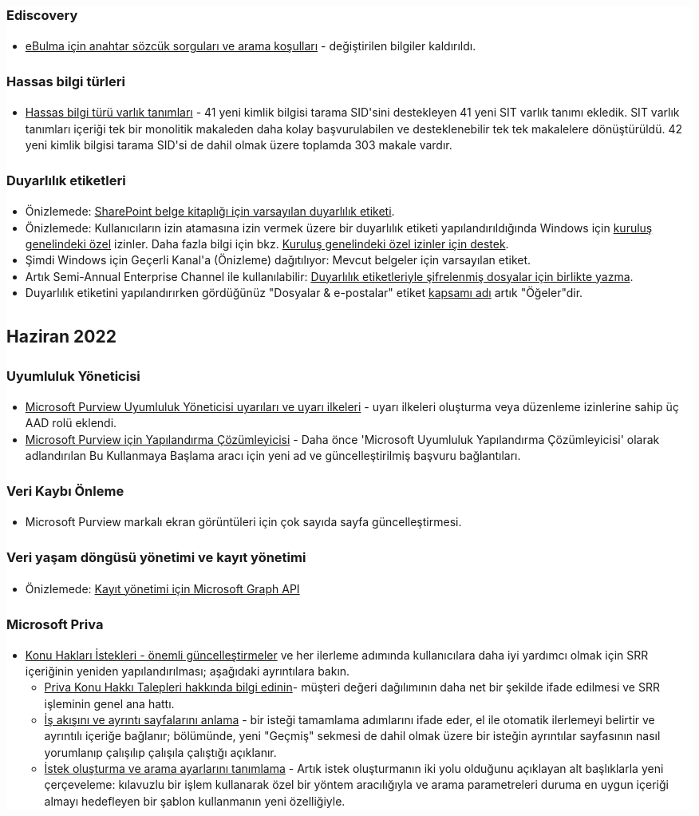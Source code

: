 ### <a name="ediscovery"></a>Ediscovery

- [eBulma için anahtar sözcük sorguları ve arama koşulları](keyword-queries-and-search-conditions.md) - değiştirilen bilgiler kaldırıldı.

### <a name="sensitive-information-types"></a>Hassas bilgi türleri

- [Hassas bilgi türü varlık tanımları](sensitive-information-type-entity-definitions.md) - 41 yeni kimlik bilgisi tarama SID'sini destekleyen 41 yeni SIT varlık tanımı ekledik. SIT varlık tanımları içeriği tek bir monolitik makaleden daha kolay başvurulabilen ve desteklenebilir tek tek makalelere dönüştürüldü. 42 yeni kimlik bilgisi tarama SID'si de dahil olmak üzere toplamda 303 makale vardır.

### <a name="sensitivity-labels"></a>Duyarlılık etiketleri

- Önizlemede: [SharePoint belge kitaplığı için varsayılan duyarlılık etiketi](sensitivity-labels-sharepoint-default-label.md).
- Önizlemede: Kullanıcıların izin atamasına izin vermek üzere bir duyarlılık etiketi yapılandırıldığında Windows için [kuruluş genelindeki özel](encryption-sensitivity-labels.md#support-for-organization-wide-custom-permissions) izinler. Daha fazla bilgi için bkz.  [Kuruluş genelindeki özel izinler için destek](encryption-sensitivity-labels.md#support-for-organization-wide-custom-permissions).
- Şimdi Windows için Geçerli Kanal'a (Önizleme) dağıtılıyor: Mevcut belgeler için varsayılan etiket.
- Artık Semi-Annual Enterprise Channel ile kullanılabilir: [Duyarlılık etiketleriyle şifrelenmiş dosyalar için birlikte yazma](sensitivity-labels-coauthoring.md).
- Duyarlılık etiketini yapılandırırken gördüğünüz "Dosyalar & e-postalar" etiket [kapsamı adı](sensitivity-labels.md#label-scopes) artık "Öğeler"dir.

## <a name="june-2022"></a>Haziran 2022

### <a name="compliance-manager"></a>Uyumluluk Yöneticisi

- [Microsoft Purview Uyumluluk Yöneticisi uyarıları ve uyarı ilkeleri](compliance-manager-alert-policies.md) - uyarı ilkeleri oluşturma veya düzenleme izinlerine sahip üç AAD rolü eklendi.
- [Microsoft Purview için Yapılandırma Çözümleyicisi](compliance-manager-mcca.md) - Daha önce 'Microsoft Uyumluluk Yapılandırma Çözümleyicisi' olarak adlandırılan Bu Kullanmaya Başlama aracı için yeni ad ve güncelleştirilmiş başvuru bağlantıları.

### <a name="data-loss-prevention"></a>Veri Kaybı Önleme

- Microsoft Purview markalı ekran görüntüleri için çok sayıda sayfa güncelleştirmesi.

### <a name="data-lifecycle-management-and-records-management"></a>Veri yaşam döngüsü yönetimi ve kayıt yönetimi

- Önizlemede: [Kayıt yönetimi için Microsoft Graph API](compliance-extensibility.md#microsoft-graph-api-for-records-management-preview)

### <a name="microsoft-priva"></a>Microsoft Priva

- [Konu Hakları İstekleri - önemli güncelleştirmeler](/privacy/priva/subject-rights-requests) ve her ilerleme adımında kullanıcılara daha iyi yardımcı olmak için SRR içeriğinin yeniden yapılandırılması; aşağıdaki ayrıntılara bakın.
  - [Priva Konu Hakkı Talepleri hakkında bilgi edinin](/privacy/priva/subject-rights-requests)- müşteri değeri dağılımının daha net bir şekilde ifade edilmesi ve SRR işleminin genel ana hattı.
  - [İş akışını ve ayrıntı sayfalarını anlama](/privacy/priva/subject-rights-requests-workflow) - bir isteği tamamlama adımlarını ifade eder, el ile otomatik ilerlemeyi belirtir ve ayrıntılı içeriğe bağlanır; bölümünde, yeni "Geçmiş" sekmesi de dahil olmak üzere bir isteğin ayrıntılar sayfasının nasıl yorumlanıp çalışılıp çalışıla çalıştığı açıklanır.
  - [İstek oluşturma ve arama ayarlarını tanımlama](/privacy/priva/subject-rights-requests-create) - Artık istek oluşturmanın iki yolu olduğunu açıklayan alt başlıklarla yeni çerçeveleme: kılavuzlu bir işlem kullanarak özel bir yöntem aracılığıyla ve arama parametreleri duruma en uygun içeriği almayı hedefleyen bir şablon kullanmanın yeni özelliğiyle.